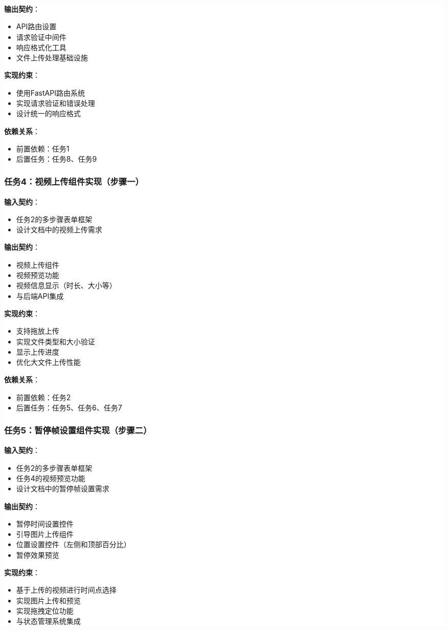 **输出契约**：
- API路由设置
- 请求验证中间件
- 响应格式化工具
- 文件上传处理基础设施

**实现约束**：
- 使用FastAPI路由系统
- 实现请求验证和错误处理
- 设计统一的响应格式

**依赖关系**：
- 前置依赖：任务1
- 后置任务：任务8、任务9

### 任务4：视频上传组件实现（步骤一）

**输入契约**：
- 任务2的多步骤表单框架
- 设计文档中的视频上传需求

**输出契约**：
- 视频上传组件
- 视频预览功能
- 视频信息显示（时长、大小等）
- 与后端API集成

**实现约束**：
- 支持拖放上传
- 实现文件类型和大小验证
- 显示上传进度
- 优化大文件上传性能

**依赖关系**：
- 前置依赖：任务2
- 后置任务：任务5、任务6、任务7

### 任务5：暂停帧设置组件实现（步骤二）

**输入契约**：
- 任务2的多步骤表单框架
- 任务4的视频预览功能
- 设计文档中的暂停帧设置需求

**输出契约**：
- 暂停时间设置控件
- 引导图片上传组件
- 位置设置控件（左侧和顶部百分比）
- 暂停效果预览

**实现约束**：
- 基于上传的视频进行时间点选择
- 实现图片上传和预览
- 实现拖拽定位功能
- 与状态管理系统集成
